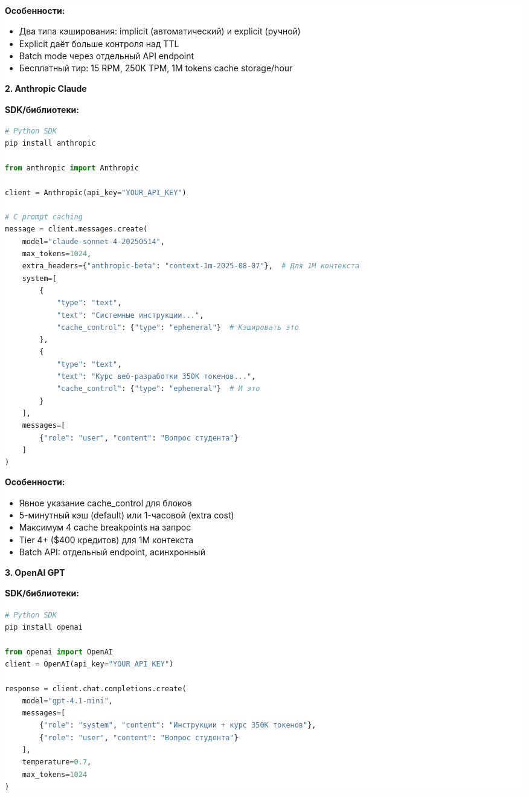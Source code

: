 **Особенности:**
- Два типа кэширования: implicit (автоматический) и explicit (ручной)
- Explicit даёт больше контроля над TTL
- Batch mode через отдельный API endpoint
- Бесплатный тир: 15 RPM, 250K TPM, 1M tokens cache storage/hour

**2. Anthropic Claude**

**SDK/библиотеки:**
```python
# Python SDK
pip install anthropic

from anthropic import Anthropic

client = Anthropic(api_key="YOUR_API_KEY")

# С prompt caching
message = client.messages.create(
    model="claude-sonnet-4-20250514",
    max_tokens=1024,
    extra_headers={"anthropic-beta": "context-1m-2025-08-07"},  # Для 1M контекста
    system=[
        {
            "type": "text",
            "text": "Системные инструкции...",
            "cache_control": {"type": "ephemeral"}  # Кэшировать это
        },
        {
            "type": "text",
            "text": "Курс веб-разработки 350K токенов...",
            "cache_control": {"type": "ephemeral"}  # И это
        }
    ],
    messages=[
        {"role": "user", "content": "Вопрос студента"}
    ]
)
```

**Особенности:**
- Явное указание cache_control для блоков
- 5-минутный кэш (default) или 1-часовой (extra cost)
- Максимум 4 cache breakpoints на запрос
- Tier 4+ ($400 кредитов) для 1M контекста
- Batch API: отдельный endpoint, асинхронный

**3. OpenAI GPT**

**SDK/библиотеки:**
```python
# Python SDK
pip install openai

from openai import OpenAI
client = OpenAI(api_key="YOUR_API_KEY")

response = client.chat.completions.create(
    model="gpt-4.1-mini",
    messages=[
        {"role": "system", "content": "Инструкции + курс 350K токенов"},
        {"role": "user", "content": "Вопрос студента"}
    ],
    temperature=0.7,
    max_tokens=1024
)
```